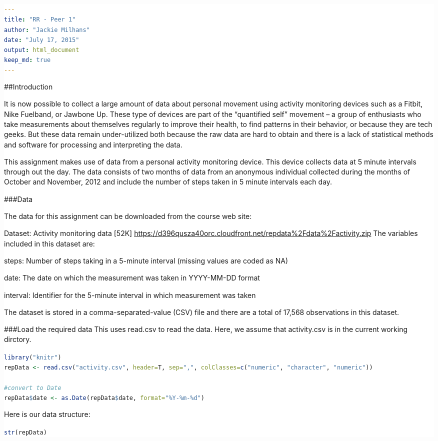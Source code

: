 ```yaml
---
title: "RR - Peer 1"
author: "Jackie Milhans"
date: "July 17, 2015"
output: html_document
keep_md: true
---
```


##Introduction

It is now possible to collect a large amount of data about personal movement using activity monitoring devices such as a Fitbit, Nike Fuelband, or Jawbone Up. These type of devices are part of the “quantified self” movement – a group of enthusiasts who take measurements about themselves regularly to improve their health, to find patterns in their behavior, or because they are tech geeks. But these data remain under-utilized both because the raw data are hard to obtain and there is a lack of statistical methods and software for processing and interpreting the data.

This assignment makes use of data from a personal activity monitoring device. This device collects data at 5 minute intervals through out the day. The data consists of two months of data from an anonymous individual collected during the months of October and November, 2012 and include the number of steps taken in 5 minute intervals each day.

###Data

The data for this assignment can be downloaded from the course web site:

Dataset: Activity monitoring data [52K] https://d396qusza40orc.cloudfront.net/repdata%2Fdata%2Factivity.zip
The variables included in this dataset are:

steps: Number of steps taking in a 5-minute interval (missing values are coded as NA)

date: The date on which the measurement was taken in YYYY-MM-DD format

interval: Identifier for the 5-minute interval in which measurement was taken

The dataset is stored in a comma-separated-value (CSV) file and there are a total of 17,568 observations in this dataset.

###Load the required data
This uses read.csv to read the data. Here, we assume that activity.csv is in the current working dirctory.

```r
library("knitr")
repData <- read.csv("activity.csv", header=T, sep=",", colClasses=c("numeric", "character", "numeric"))

#convert to Date
repData$date <- as.Date(repData$date, format="%Y-%m-%d")
```

Here is our data structure:

```r
str(repData)
```
